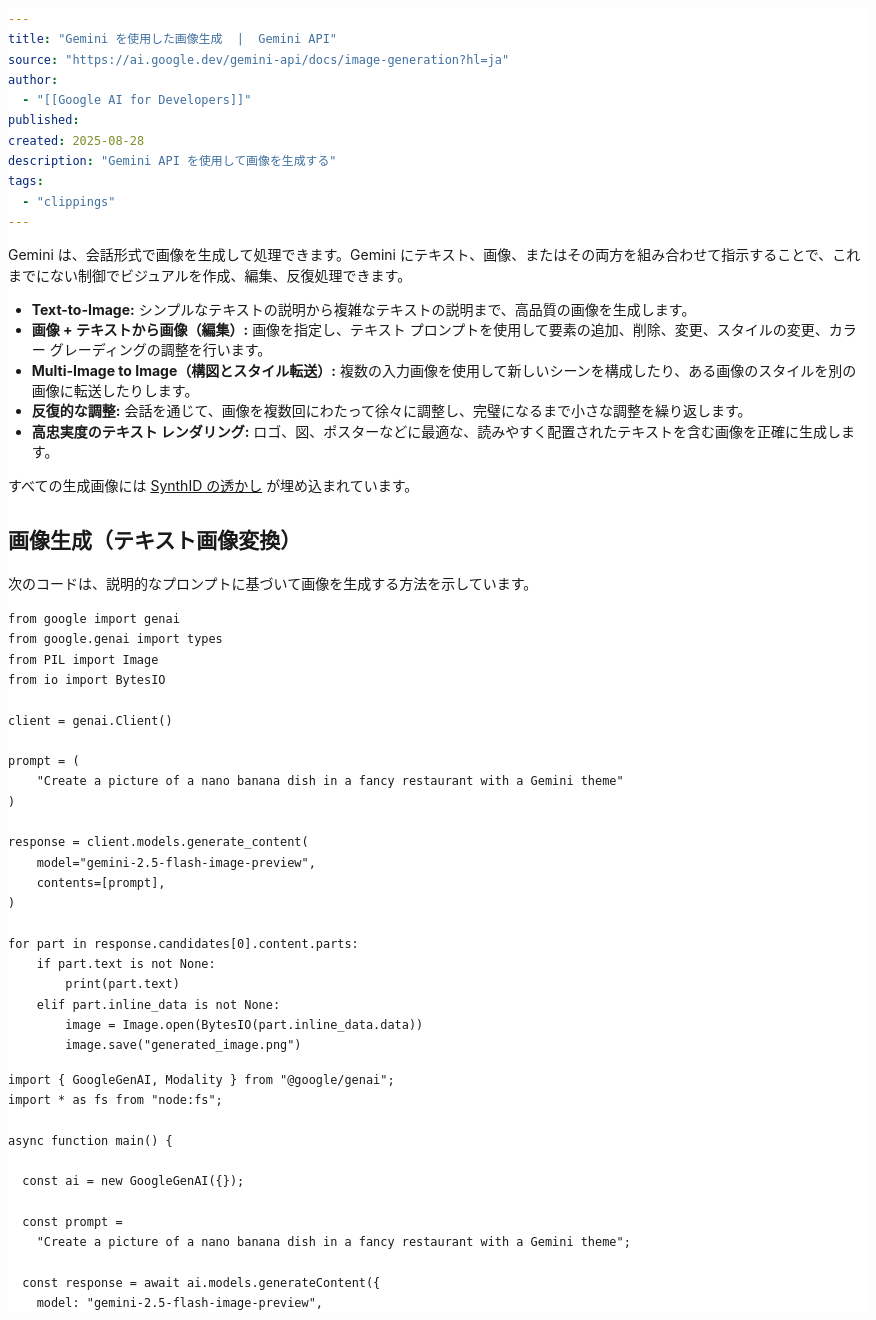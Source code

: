 ```yaml
---
title: "Gemini を使用した画像生成  |  Gemini API"
source: "https://ai.google.dev/gemini-api/docs/image-generation?hl=ja"
author:
  - "[[Google AI for Developers]]"
published:
created: 2025-08-28
description: "Gemini API を使用して画像を生成する"
tags:
  - "clippings"
---
```

Gemini は、会話形式で画像を生成して処理できます。Gemini にテキスト、画像、またはその両方を組み合わせて指示することで、これまでにない制御でビジュアルを作成、編集、反復処理できます。

- **Text-to-Image:** シンプルなテキストの説明から複雑なテキストの説明まで、高品質の画像を生成します。
- **画像 + テキストから画像（編集）:** 画像を指定し、テキスト プロンプトを使用して要素の追加、削除、変更、スタイルの変更、カラー グレーディングの調整を行います。
- **Multi-Image to Image（構図とスタイル転送）:** 複数の入力画像を使用して新しいシーンを構成したり、ある画像のスタイルを別の画像に転送したりします。
- **反復的な調整:** 会話を通じて、画像を複数回にわたって徐々に調整し、完璧になるまで小さな調整を繰り返します。
- **高忠実度のテキスト レンダリング:** ロゴ、図、ポスターなどに最適な、読みやすく配置されたテキストを含む画像を正確に生成します。

すべての生成画像には [SynthID の透かし](https://ai.google.dev/responsible/docs/safeguards/synthid?hl=ja) が埋め込まれています。

## 画像生成（テキスト画像変換）

次のコードは、説明的なプロンプトに基づいて画像を生成する方法を示しています。

```
from google import genai
from google.genai import types
from PIL import Image
from io import BytesIO

client = genai.Client()

prompt = (
    "Create a picture of a nano banana dish in a fancy restaurant with a Gemini theme"
)

response = client.models.generate_content(
    model="gemini-2.5-flash-image-preview",
    contents=[prompt],
)

for part in response.candidates[0].content.parts:
    if part.text is not None:
        print(part.text)
    elif part.inline_data is not None:
        image = Image.open(BytesIO(part.inline_data.data))
        image.save("generated_image.png")
```
```
import { GoogleGenAI, Modality } from "@google/genai";
import * as fs from "node:fs";

async function main() {

  const ai = new GoogleGenAI({});

  const prompt =
    "Create a picture of a nano banana dish in a fancy restaurant with a Gemini theme";

  const response = await ai.models.generateContent({
    model: "gemini-2.5-flash-image-preview",
```